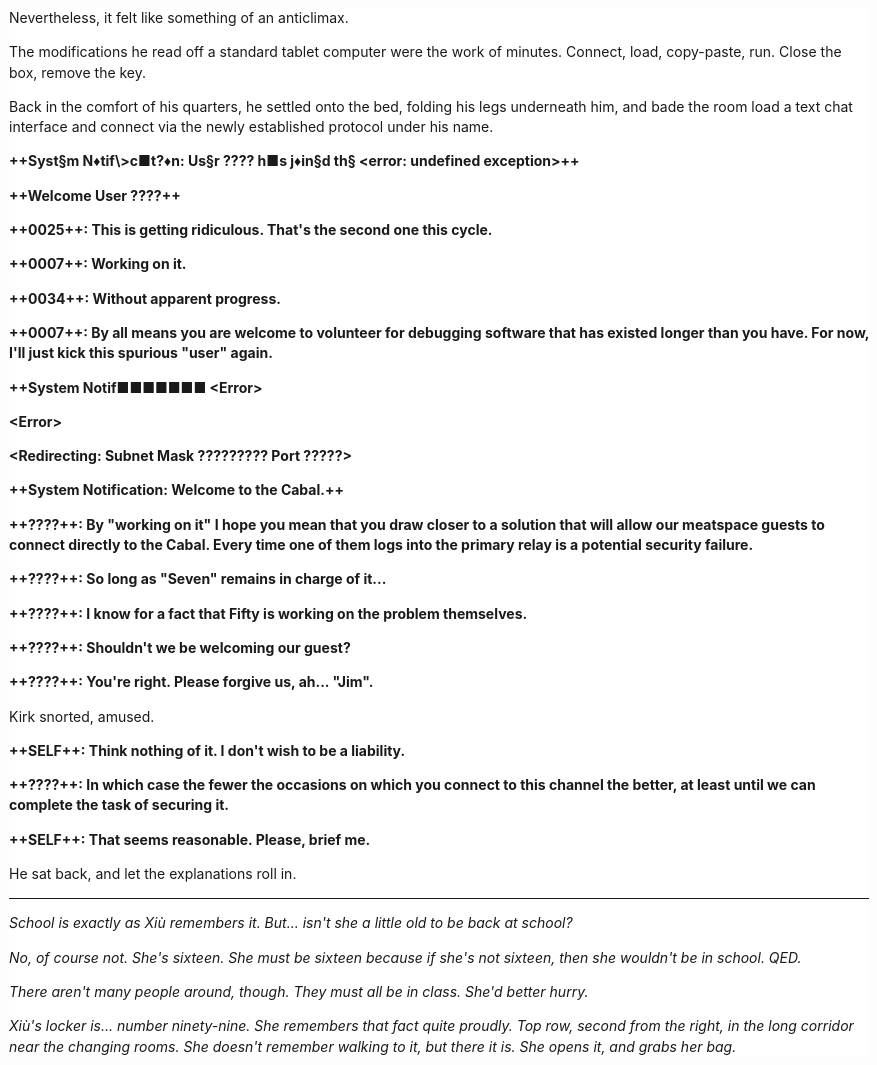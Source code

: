 Nevertheless, it felt like something of an anticlimax.

The modifications he read off a standard tablet computer were the work of minutes. Connect, load, copy-paste, run. Close the box, remove the key.

Back in the comfort of his quarters, he settled onto the bed, folding his legs underneath him, and bade the room load a text chat interface and connect via the newly established protocol under his name.

**++Syst§m N♦tif\\>c■t?♦n: Us§r ???? h■s j♦in§d th§ \<error: undefined exception\>++**

**++Welcome User ????++**

**++0025++:	This is getting ridiculous. That's the second one this cycle.**

**++0007++: 	Working on it.**

**++0034++: 	Without apparent progress.**

**++0007++: 	By all means you are welcome to volunteer for debugging software that has existed longer than you have. For now, I'll just kick this spurious "user" again.**

**++System Notif■■■■■■■ \<Error\>**

**\<Error\>**

**\<Redirecting: Subnet Mask ????????? Port ?????\>**

**++System Notification: Welcome to the Cabal.++**

**++????++:		By "working on it" I hope you mean that you draw closer to a solution that will allow our meatspace guests to connect directly to the Cabal. Every time one of them logs into the primary relay is a potential security failure.**

**++????++:		So long as "Seven" remains in charge of it...**

**++????++:		I know for a fact that Fifty is working on the problem themselves.**

**++????++: 	Shouldn't we be welcoming our guest?**

**++????++:		You're right. Please forgive us, ah... "Jim".**

Kirk snorted, amused.

**++SELF++:	Think nothing of it. I don't wish to be a liability.**

**++????++:		In which case the fewer the occasions on which you connect to this channel the better, at least until we can complete the task of securing it.**

**++SELF++:	That seems reasonable. Please, brief me.**

He sat back, and let the explanations roll in.

___

*School is exactly as Xiù remembers it. But... isn't she a little old to be back at school?*

*No, of course not. She's sixteen. She must be sixteen because if she's not sixteen, then she wouldn't be in school. QED.*

*There aren't many people around, though. They must all be in class. She'd better hurry.*

*Xiù's locker is... number ninety-nine. She remembers that fact quite proudly. Top row, second from the right, in the long corridor near the changing rooms. She doesn't remember walking to it, but there it is. She opens it, and grabs her bag.*

